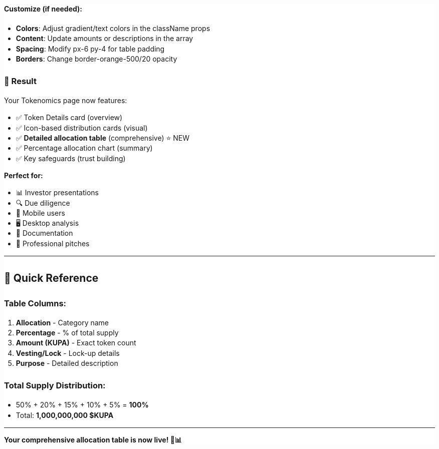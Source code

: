 #### Customize (if needed):

-   **Colors**: Adjust gradient/text colors in the className props
-   **Content**: Update amounts or descriptions in the array
-   **Spacing**: Modify px-6 py-4 for table padding
-   **Borders**: Change border-orange-500/20 opacity

### 🎉 Result

Your Tokenomics page now features:

-   ✅ Token Details card (overview)
-   ✅ Icon-based distribution cards (visual)
-   ✅ **Detailed allocation table** (comprehensive) ⭐ NEW
-   ✅ Percentage allocation chart (summary)
-   ✅ Key safeguards (trust building)

**Perfect for:**

-   📊 Investor presentations
-   🔍 Due diligence
-   📱 Mobile users
-   🖥️ Desktop analysis
-   📄 Documentation
-   💼 Professional pitches

---

## 📝 Quick Reference

### Table Columns:

1. **Allocation** - Category name
2. **Percentage** - % of total supply
3. **Amount (KUPA)** - Exact token count
4. **Vesting/Lock** - Lock-up details
5. **Purpose** - Detailed description

### Total Supply Distribution:

-   50% + 20% + 15% + 10% + 5% = **100%**
-   Total: **1,000,000,000 $KUPA**

---

**Your comprehensive allocation table is now live! 🐾📊**
